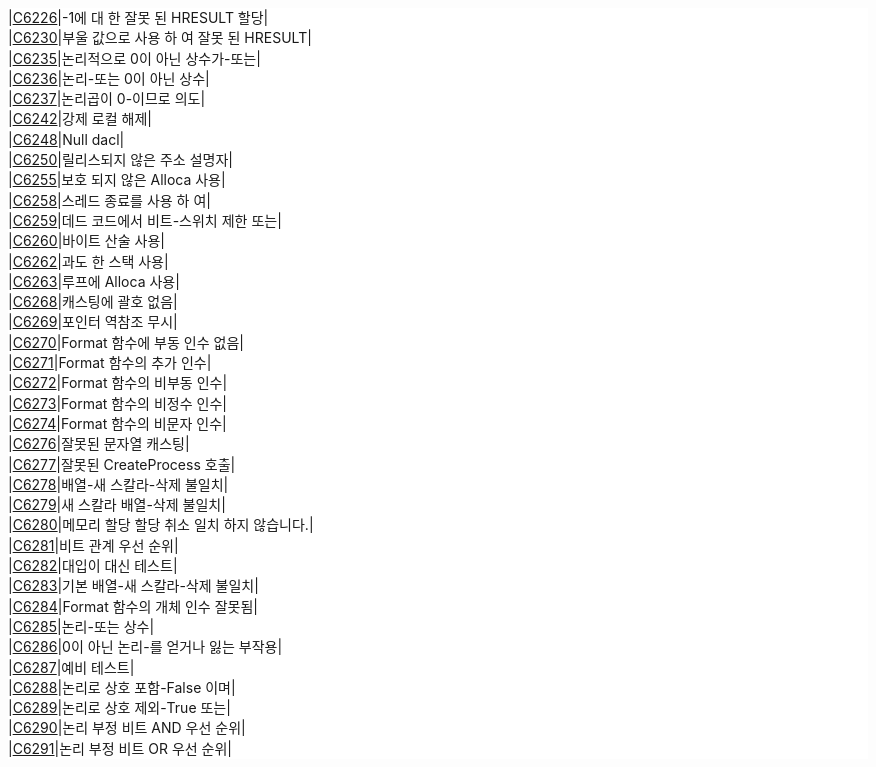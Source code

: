 |[C6226](../code-quality/c6226.md)|-1에 대 한 잘못 된 HRESULT 할당|  
|[C6230](../code-quality/c6230.md)|부울 값으로 사용 하 여 잘못 된 HRESULT|  
|[C6235](../code-quality/c6235.md)|논리적으로 0이 아닌 상수가-또는|  
|[C6236](../code-quality/c6236.md)|논리-또는 0이 아닌 상수|  
|[C6237](../code-quality/c6237.md)|논리곱이 0-이므로 의도|  
|[C6242](../code-quality/c6242.md)|강제 로컬 해제|  
|[C6248](../code-quality/c6248.md)|Null dacl|  
|[C6250](../code-quality/c6250.md)|릴리스되지 않은 주소 설명자|  
|[C6255](../code-quality/c6255.md)|보호 되지 않은 Alloca 사용|  
|[C6258](../code-quality/c6258.md)|스레드 종료를 사용 하 여|  
|[C6259](../code-quality/c6259.md)|데드 코드에서 비트-스위치 제한 또는|  
|[C6260](../code-quality/c6260.md)|바이트 산술 사용|  
|[C6262](../code-quality/c6262.md)|과도 한 스택 사용|  
|[C6263](../code-quality/c6263.md)|루프에 Alloca 사용|  
|[C6268](../code-quality/c6268.md)|캐스팅에 괄호 없음|  
|[C6269](../code-quality/c6269.md)|포인터 역참조 무시|  
|[C6270](../code-quality/c6270.md)|Format 함수에 부동 인수 없음|  
|[C6271](../code-quality/c6271.md)|Format 함수의 추가 인수|  
|[C6272](../code-quality/c6272.md)|Format 함수의 비부동 인수|  
|[C6273](../code-quality/c6273.md)|Format 함수의 비정수 인수|  
|[C6274](../code-quality/c6274.md)|Format 함수의 비문자 인수|  
|[C6276](../code-quality/c6276.md)|잘못된 문자열 캐스팅|  
|[C6277](../code-quality/c6277.md)|잘못된 CreateProcess 호출|  
|[C6278](../code-quality/c6278.md)|배열-새 스칼라-삭제 불일치|  
|[C6279](../code-quality/c6279.md)|새 스칼라 배열-삭제 불일치|  
|[C6280](../code-quality/c6280.md)|메모리 할당 할당 취소 일치 하지 않습니다.|  
|[C6281](../code-quality/c6281.md)|비트 관계 우선 순위|  
|[C6282](../code-quality/c6282.md)|대입이 대신 테스트|  
|[C6283](../code-quality/c6283.md)|기본 배열-새 스칼라-삭제 불일치|  
|[C6284](../code-quality/c6284.md)|Format 함수의 개체 인수 잘못됨|  
|[C6285](../code-quality/c6285.md)|논리-또는 상수|  
|[C6286](../code-quality/c6286.md)|0이 아닌 논리-를 얻거나 잃는 부작용|  
|[C6287](../code-quality/c6287.md)|예비 테스트|  
|[C6288](../code-quality/c6288.md)|논리로 상호 포함-False 이며|  
|[C6289](../code-quality/c6289.md)|논리로 상호 제외-True 또는|  
|[C6290](../code-quality/c6290.md)|논리 부정 비트 AND 우선 순위|  
|[C6291](../code-quality/c6291.md)|논리 부정 비트 OR 우선 순위|  